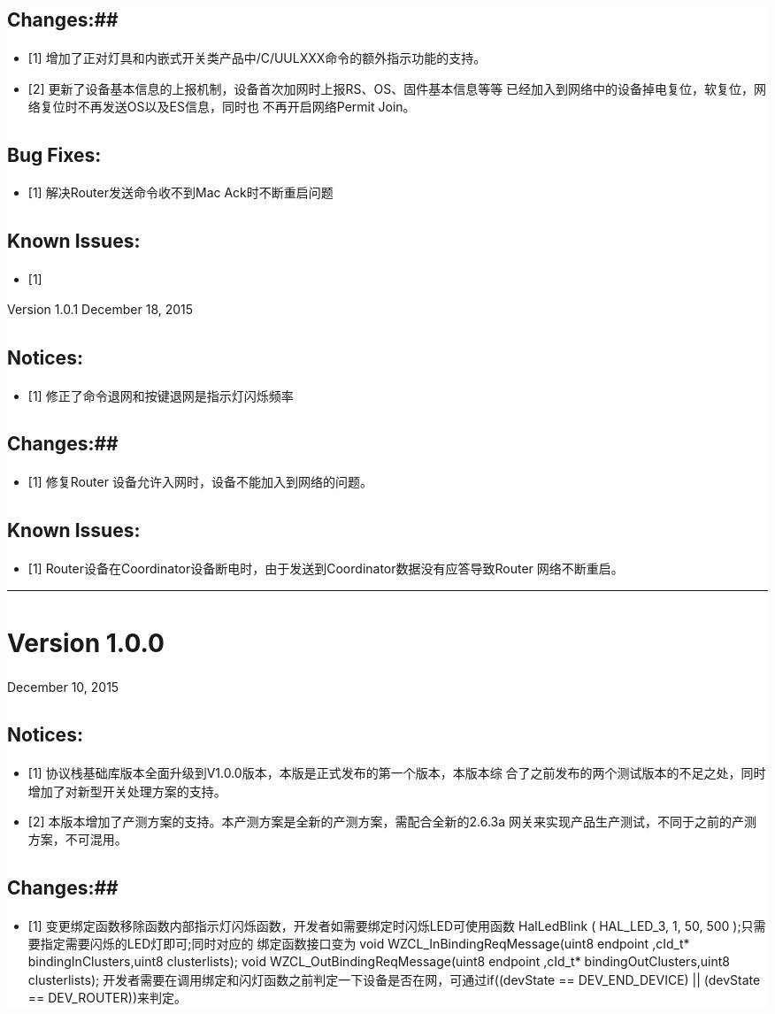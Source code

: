 ## Changes:##
 - [1] 增加了正对灯具和内嵌式开关类产品中/C/UULXXX命令的额外指示功能的支持。

 - [2] 更新了设备基本信息的上报机制，设备首次加网时上报RS、OS、固件基本信息等等
 已经加入到网络中的设备掉电复位，软复位，网络复位时不再发送OS以及ES信息，同时也
 不再开启网络Permit Join。

## Bug Fixes: ##
 - [1] 解决Router发送命令收不到Mac Ack时不断重启问题

## Known Issues: ##
 - [1]

Version 1.0.1
December 18, 2015

## Notices: ##
 - [1] 修正了命令退网和按键退网是指示灯闪烁频率

## Changes:##
 - [1] 修复Router 设备允许入网时，设备不能加入到网络的问题。

## Known Issues: ##
 - [1] Router设备在Coordinator设备断电时，由于发送到Coordinator数据没有应答导致Router
网络不断重启。

----------


# Version 1.0.0 #
December 10, 2015



## Notices: ##
 - [1] 协议栈基础库版本全面升级到V1.0.0版本，本版是正式发布的第一个版本，本版本综
 合了之前发布的两个测试版本的不足之处，同时增加了对新型开关处理方案的支持。

 - [2] 本版本增加了产测方案的支持。本产测方案是全新的产测方案，需配合全新的2.6.3a
 网关来实现产品生产测试，不同于之前的产测方案，不可混用。



## Changes:##
 - [1] 变更绑定函数移除函数内部指示灯闪烁函数，开发者如需要绑定时闪烁LED可使用函数
 HalLedBlink ( HAL_LED_3, 1, 50, 500 );只需要指定需要闪烁的LED灯即可;同时对应的
 绑定函数接口变为
 void WZCL_InBindingReqMessage(uint8 endpoint ,cId_t* bindingInClusters,uint8 clusterlists);
 void WZCL_OutBindingReqMessage(uint8 endpoint ,cId_t* bindingOutClusters,uint8 clusterlists);
 开发者需要在调用绑定和闪灯函数之前判定一下设备是否在网，可通过if((devState ==
 DEV_END_DEVICE) || (devState == DEV_ROUTER))来判定。
